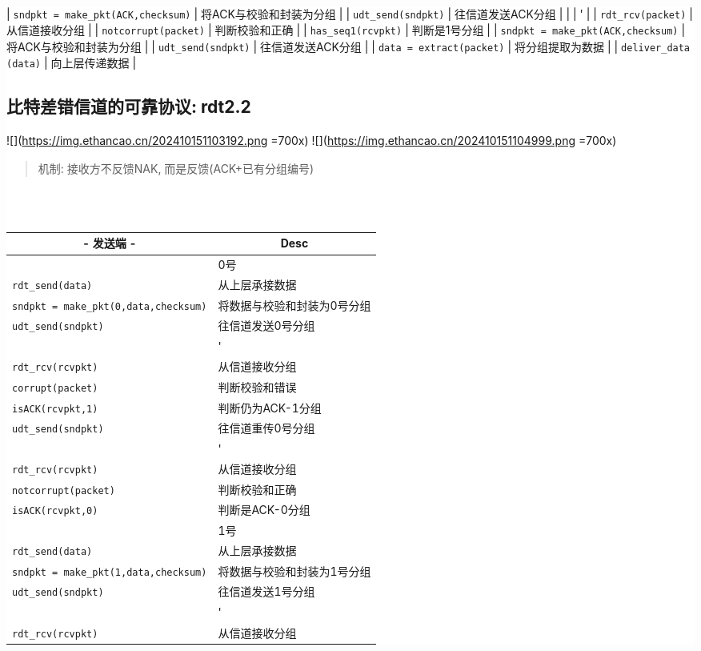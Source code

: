 | `sndpkt = make_pkt(ACK,checksum)` | 将ACK与校验和封装为分组 |
| `udt_send(sndpkt)`                | 往信道发送ACK分组       |
|                                   | '                       |
| `rdt_rcv(packet)`                 | 从信道接收分组          |
| `notcorrupt(packet)`              | 判断校验和正确          |
| `has_seq1(rcvpkt)`                | 判断是1号分组           |
| `sndpkt = make_pkt(ACK,checksum)` | 将ACK与校验和封装为分组 |
| `udt_send(sndpkt)`                | 往信道发送ACK分组       |
| `data = extract(packet)`          | 将分组提取为数据        |
| `deliver_data(data)`              | 向上层传递数据          |


## 比特差错信道的可靠协议: rdt2.2

![](https://img.ethancao.cn/202410151103192.png =700x)
![](https://img.ethancao.cn/202410151104999.png =700x)


> 机制: 接收方不反馈NAK, 而是反馈(ACK+已有分组编号)

<br><br>

| - 发送端 -                           | Desc                        |
| ------------------------------------ | --------------------------- |
|                                      | 0号                         |
| `rdt_send(data)`                     | 从上层承接数据              |
| `sndpkt = make_pkt(0,data,checksum)` | 将数据与校验和封装为0号分组 |
| `udt_send(sndpkt)`                   | 往信道发送0号分组           |
|                                      | '                           |
| `rdt_rcv(rcvpkt)`                    | 从信道接收分组              |
| `corrupt(packet)`                    | 判断校验和错误              |
| `isACK(rcvpkt,1)`                    | 判断仍为ACK-1分组           |
| `udt_send(sndpkt)`                   | 往信道重传0号分组           |
|                                      | '                           |
| `rdt_rcv(rcvpkt)`                    | 从信道接收分组              |
| `notcorrupt(packet)`                 | 判断校验和正确              |
| `isACK(rcvpkt,0)`                    | 判断是ACK-0分组             |
|                                      | 1号                         |
| `rdt_send(data)`                     | 从上层承接数据              |
| `sndpkt = make_pkt(1,data,checksum)` | 将数据与校验和封装为1号分组 |
| `udt_send(sndpkt)`                   | 往信道发送1号分组           |
|                                      | '                           |
| `rdt_rcv(rcvpkt)`                    | 从信道接收分组              |
